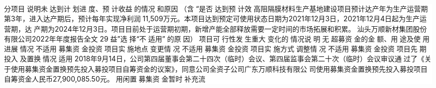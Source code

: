 分项目
说明未
达到计
划进
度、预
计收益
的情况
和原因
（含
“是否
达到预
计效
高阻隔膜材料生产基地建设项目预计达产年为生产运营期第3年，进入达产期后，预计每年实现净利润
11,509万元。本项目达到预定可使用状态日期为2021年12月3日，2021年12月4日起为生产运营期，达
产期为2024年12月3日。项目目前处于运营期初期，新增产能全部释放需要一定时间的市场拓展和积累。
汕头万顺新材集团股份有限公司2022年年度报告全文
29
益”选
择“不
适用”
的原
因）
项目可
行性发
生重大
变化的
情况说
明
无
超募资
金的金
额、用
途及使
用进展
情况
不适用
募集资
金投资
项目实
施地点
变更情
况
不适用
募集资
金投资
项目实
施方式
调整情
况
不适用
募集资
金投资
项目先
期投入
及置换
情况
适用
2018年9月14日，公司第四届董事会第二十四次（临时）会议、第四届监事会第二十次（临时）会议审议通
过了《关于使用募集资金置换预先投入募投项目自筹资金的议案》，同意公司全资子公司广东万顺科技有限公
司使用募集资金置换预先投入募投项目自筹资金人民币27,900,085.50元。
用闲置
募集资
金暂时
补充流